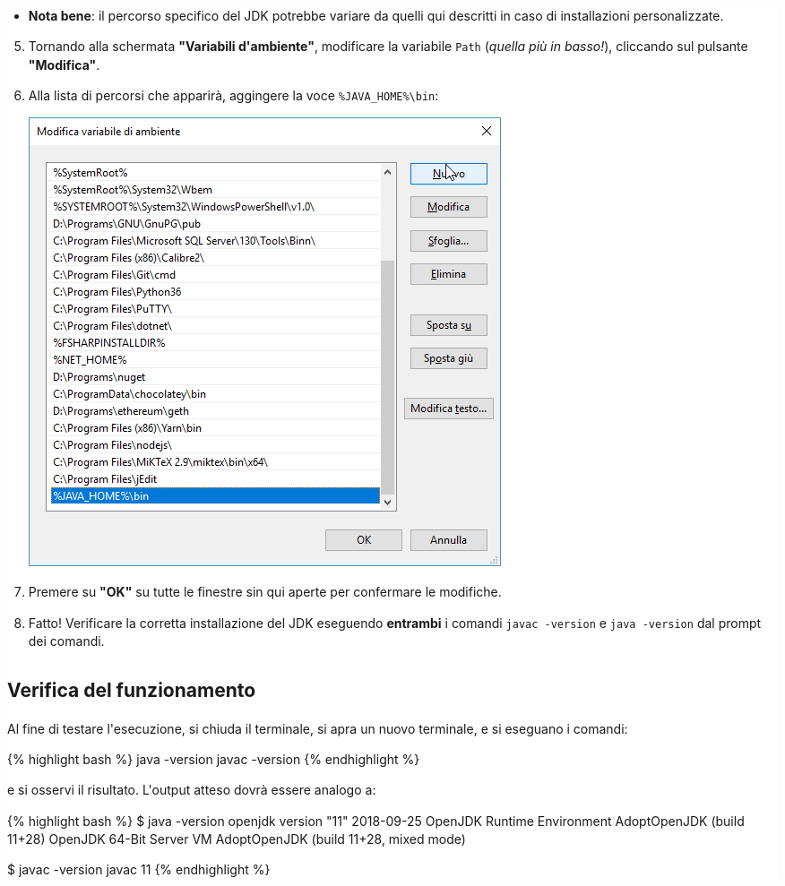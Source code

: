    - __Nota bene__: il percorso specifico del JDK potrebbe variare da quelli qui descritti in caso di installazioni personalizzate.

5. Tornando alla schermata __"Variabili d'ambiente"__, modificare la variabile `Path` (_quella più in basso!_), cliccando sul pulsante __"Modifica"__.

6. Alla lista di percorsi che apparirà, aggingere la voce `%JAVA_HOME%\bin`:

   ![Missing image](img/win10/env_vars/6.png)

7. Premere su __"OK"__ su tutte le finestre sin qui aperte per confermare le modifiche.

8. Fatto!
   Verificare la corretta installazione del JDK eseguendo __entrambi__ i comandi `javac -version` e `java -version` dal prompt dei comandi.

## Verifica del funzionamento

Al fine di testare l'esecuzione, si chiuda il terminale, si apra un nuovo terminale, e si eseguano i comandi:

{% highlight bash %}
java -version
javac -version
{% endhighlight %}

e si osservi il risultato. L'output atteso dovrà essere analogo a:

{% highlight bash %}
$ java -version
openjdk version "11" 2018-09-25
OpenJDK Runtime Environment AdoptOpenJDK (build 11+28)
OpenJDK 64-Bit Server VM AdoptOpenJDK (build 11+28, mixed mode)

$ javac -version
javac 11
{% endhighlight %}
